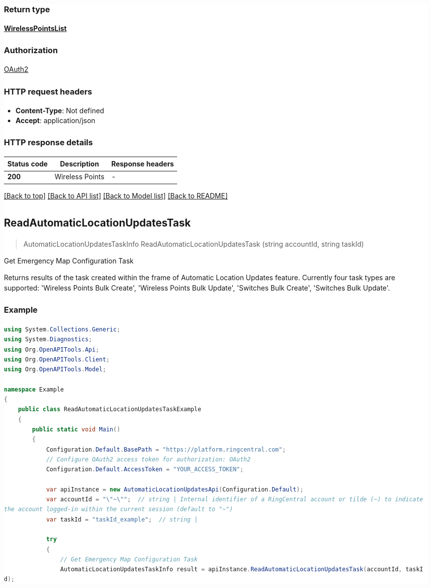 ### Return type

[**WirelessPointsList**](WirelessPointsList.md)

### Authorization

[OAuth2](../README.md#OAuth2)

### HTTP request headers

- **Content-Type**: Not defined
- **Accept**: application/json


### HTTP response details
| Status code | Description | Response headers |
|-------------|-------------|------------------|
| **200** | Wireless Points |  -  |

[[Back to top]](#)
[[Back to API list]](../README.md#documentation-for-api-endpoints)
[[Back to Model list]](../README.md#documentation-for-models)
[[Back to README]](../README.md)


## ReadAutomaticLocationUpdatesTask

> AutomaticLocationUpdatesTaskInfo ReadAutomaticLocationUpdatesTask (string accountId, string taskId)

Get Emergency Map Configuration Task

Returns results of the task created within the frame of Automatic Location Updates feature. Currently four task types are supported: 'Wireless Points Bulk Create', 'Wireless Points Bulk Update', 'Switches Bulk Create', 'Switches Bulk Update'.

### Example

```csharp
using System.Collections.Generic;
using System.Diagnostics;
using Org.OpenAPITools.Api;
using Org.OpenAPITools.Client;
using Org.OpenAPITools.Model;

namespace Example
{
    public class ReadAutomaticLocationUpdatesTaskExample
    {
        public static void Main()
        {
            Configuration.Default.BasePath = "https://platform.ringcentral.com";
            // Configure OAuth2 access token for authorization: OAuth2
            Configuration.Default.AccessToken = "YOUR_ACCESS_TOKEN";

            var apiInstance = new AutomaticLocationUpdatesApi(Configuration.Default);
            var accountId = "\"~\"";  // string | Internal identifier of a RingCentral account or tilde (~) to indicate the account logged-in within the current session (default to "~")
            var taskId = "taskId_example";  // string | 

            try
            {
                // Get Emergency Map Configuration Task
                AutomaticLocationUpdatesTaskInfo result = apiInstance.ReadAutomaticLocationUpdatesTask(accountId, taskId);
```
